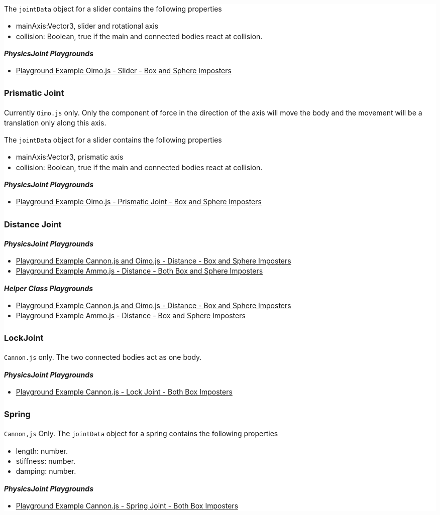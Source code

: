 The `jointData` object for a slider contains the following properties

* mainAxis:Vector3, slider and rotational axis
* collision: Boolean, true if the main and connected bodies react at collision.

**_PhysicsJoint Playgrounds_** 
* [Playground Example Oimo.js - Slider - Box and Sphere Imposters](https://www.babylonjs-playground.com/#UFVU18#17)

### Prismatic Joint

Currently `Oimo.js` only. Only the component of force in the direction of the axis will move the body and the movement will be a translation only along this axis.

The `jointData` object for a slider contains the following properties

* mainAxis:Vector3, prismatic axis
* collision: Boolean, true if the main and connected bodies react at collision.

**_PhysicsJoint Playgrounds_** 
* [Playground Example Oimo.js - Prismatic Joint - Box and Sphere Imposters](https://www.babylonjs-playground.com/#UFVU18#18)

### Distance Joint

**_PhysicsJoint Playgrounds_**  
* [Playground Example Cannon.js and Oimo.js - Distance - Box and Sphere Imposters](https://www.babylonjs-playground.com/#UFVU18#13)
* [Playground Example Ammo.js - Distance - Both Box and Sphere Imposters](https://www.babylonjs-playground.com/#UFVU18#14)

**_Helper Class Playgrounds_**  
* [Playground Example Cannon.js and Oimo.js - Distance - Box and Sphere Imposters](https://www.babylonjs-playground.com/#F15U0G#14)
* [Playground Example Ammo.js - Distance - Box and Sphere Imposters](https://www.babylonjs-playground.com/#F15U0G#15)

### LockJoint

`Cannon.js` only. The two connected bodies act as one body.

**_PhysicsJoint Playgrounds_**  
* [Playground Example Cannon.js - Lock Joint - Both Box Imposters](https://www.babylonjs-playground.com/#UFVU18#19)

### Spring

`Cannon,js` Only. The `jointData` object for a spring contains the following properties

* length: number.
* stiffness: number.
* damping: number.

**_PhysicsJoint Playgrounds_**  
* [Playground Example Cannon.js - Spring Joint - Both Box Imposters](https://www.babylonjs-playground.com/#UFVU18#20)
